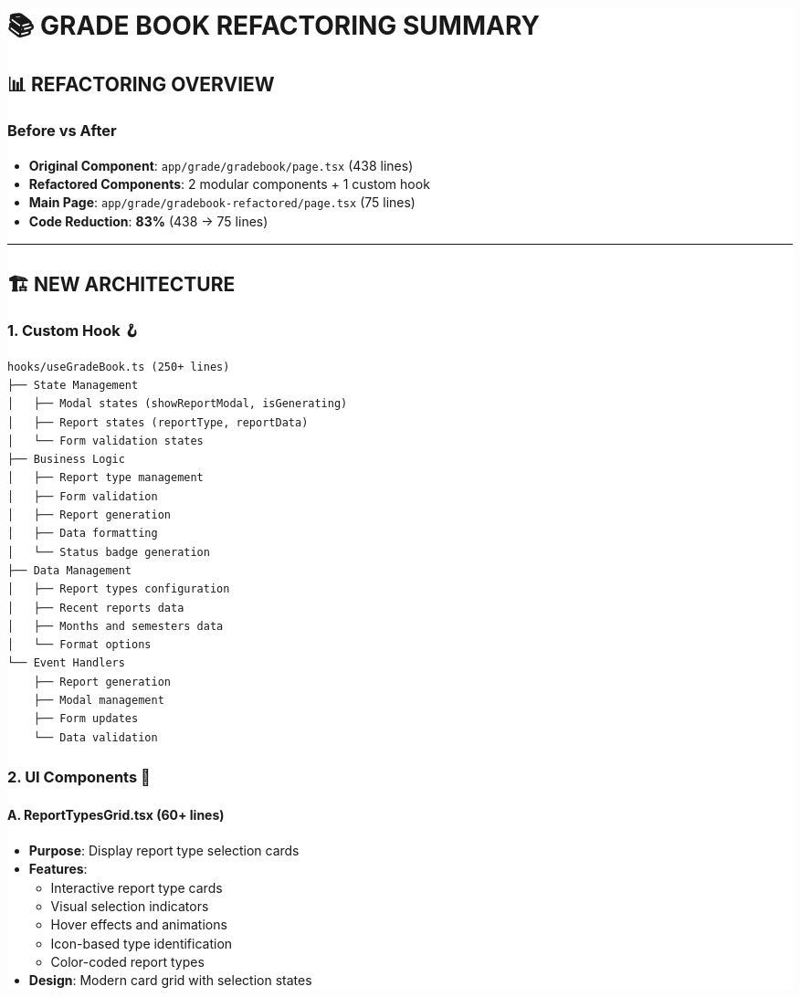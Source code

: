 # 📚 **GRADE BOOK REFACTORING SUMMARY**

## 📊 **REFACTORING OVERVIEW**

### **Before vs After**
- **Original Component**: `app/grade/gradebook/page.tsx` (438 lines)
- **Refactored Components**: 2 modular components + 1 custom hook
- **Main Page**: `app/grade/gradebook-refactored/page.tsx` (75 lines)
- **Code Reduction**: **83%** (438 → 75 lines)

---

## 🏗️ **NEW ARCHITECTURE**

### **1. Custom Hook** 🪝
```
hooks/useGradeBook.ts (250+ lines)
├── State Management
│   ├── Modal states (showReportModal, isGenerating)
│   ├── Report states (reportType, reportData)
│   └── Form validation states
├── Business Logic
│   ├── Report type management
│   ├── Form validation
│   ├── Report generation
│   ├── Data formatting
│   └── Status badge generation
├── Data Management
│   ├── Report types configuration
│   ├── Recent reports data
│   ├── Months and semesters data
│   └── Format options
└── Event Handlers
    ├── Report generation
    ├── Modal management
    ├── Form updates
    └── Data validation
```

### **2. UI Components** 🎨

#### **A. ReportTypesGrid.tsx** (60+ lines)
- **Purpose**: Display report type selection cards
- **Features**:
  - Interactive report type cards
  - Visual selection indicators
  - Hover effects and animations
  - Icon-based type identification
  - Color-coded report types
- **Design**: Modern card grid with selection states
